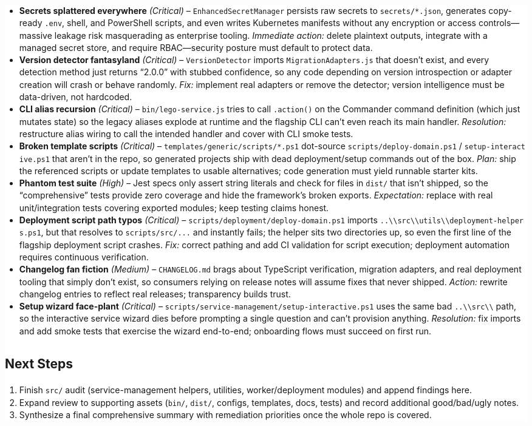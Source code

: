 - **Secrets splattered everywhere** _(Critical)_ – `EnhancedSecretManager` persists raw secrets to `secrets/*.json`, generates copy-ready `.env`, shell, and PowerShell scripts, and even writes Kubernetes manifests without any encryption or access controls—massive leakage risk masquerading as enterprise tooling. *Immediate action:* delete plaintext outputs, integrate with a managed secret store, and require RBAC—security posture must default to protect data.
- **Version detector fantasyland** _(Critical)_ – `VersionDetector` imports `MigrationAdapters.js` that doesn’t exist, and every detection method just returns “2.0.0” with stubbed confidence, so any code depending on version introspection or adapter creation will crash or behave randomly. *Fix:* implement real adapters or remove the detector; version intelligence must be data-driven, not hardcoded.
- **CLI alias recursion** _(Critical)_ – `bin/lego-service.js` tries to call `.action()` on the Commander command definition (which just mutates state) so the legacy aliases explode at runtime and the flagship CLI can’t even reach its main handler. *Resolution:* restructure alias wiring to call the intended handler and cover with CLI smoke tests.
- **Broken template scripts** _(Critical)_ – `templates/generic/scripts/*.ps1` dot-source `scripts/deploy-domain.ps1` / `setup-interactive.ps1` that aren’t in the repo, so generated projects ship with dead deployment/setup commands out of the box. *Plan:* ship the referenced scripts or update templates to usable alternatives; code generation must yield runnable starter kits.
- **Phantom test suite** _(High)_ – Jest specs only assert string literals and check for files in `dist/` that isn’t shipped, so the “comprehensive” tests provide zero coverage and hide the framework’s broken exports. *Expectation:* replace with real unit/integration tests covering exported modules; keep testing claims honest.
- **Deployment script path typos** _(Critical)_ – `scripts/deployment/deploy-domain.ps1` imports `..\\src\\utils\\deployment-helpers.ps1`, but that resolves to `scripts/src/...` and instantly fails; the helper sits two directories up, so even the first line of the flagship deployment script crashes. *Fix:* correct pathing and add CI validation for script execution; deployment automation requires continuous verification.
- **Changelog fan fiction** _(Medium)_ – `CHANGELOG.md` brags about TypeScript verification, migration adapters, and real deployment tooling that simply don’t exist, so consumers relying on release notes will assume fixes that never shipped. *Action:* rewrite changelog entries to reflect real releases; transparency builds trust.
- **Setup wizard face-plant** _(Critical)_ – `scripts/service-management/setup-interactive.ps1` uses the same bad `..\\src\\` path, so the interactive service wizard dies before prompting a single question and can’t provision anything. *Resolution:* fix imports and add smoke tests that exercise the wizard end-to-end; onboarding flows must succeed on first run.

## Next Steps
1. Finish `src/` audit (service-management helpers, utilities, worker/deployment modules) and append findings here.
2. Expand review to supporting assets (`bin/`, `dist/`, configs, templates, docs, tests) and record additional good/bad/ugly notes.
3. Synthesize a final comprehensive summary with remediation priorities once the whole repo is covered.
